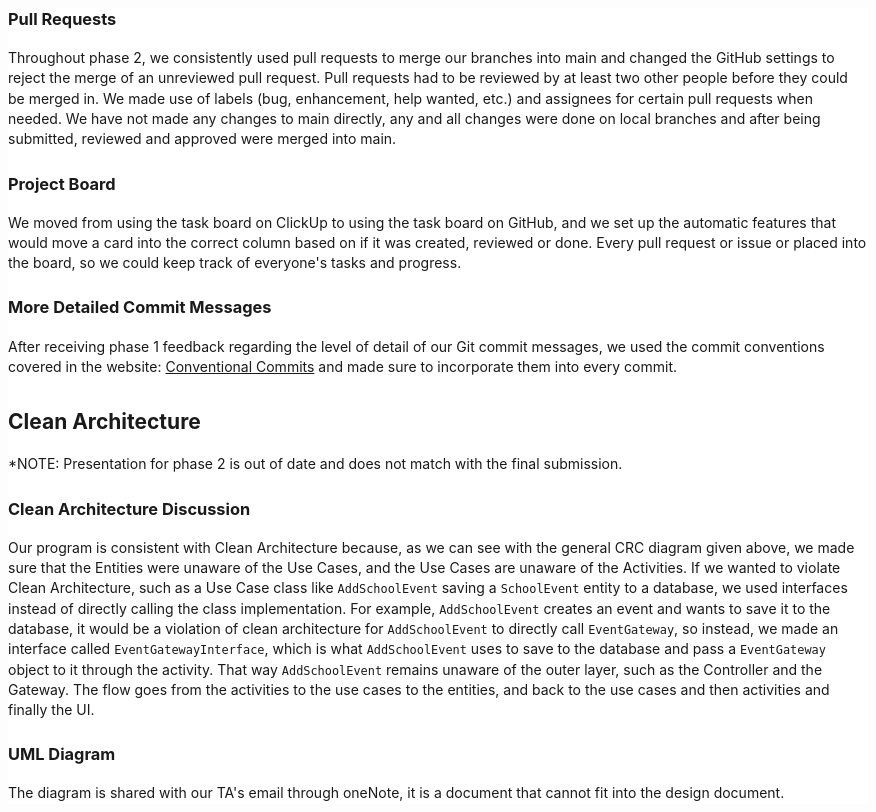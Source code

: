 ### Pull Requests
Throughout phase 2, we consistently used pull requests to merge our branches into main and changed the GitHub settings
to reject the merge of an unreviewed pull request. Pull requests had to be reviewed by at least two other people before
they could be merged in. We made use of labels (bug, enhancement, help wanted, etc.)
and assignees for certain pull requests when needed. We have not made any changes to main directly,
any and all changes were done on local branches and after being submitted, reviewed and approved were merged into main.

### Project Board
We moved from using the task board on ClickUp to using the task board on GitHub, and we set up the automatic features
that would move a card into the correct column based on if it was created, reviewed or done. Every pull request or issue
or placed into the board, so we could keep track of everyone's tasks and progress.

### More Detailed Commit Messages 
After receiving phase 1 feedback regarding the level of detail of our Git commit messages, we used the commit 
conventions covered in the website: [Conventional Commits](https://www.conventionalcommits.org/en/v1.0.0/)
and made sure to incorporate them into every commit.


## Clean Architecture
*NOTE: Presentation for phase 2 is out of date and does not match with the final submission.

### Clean Architecture Discussion

Our program is consistent with Clean Architecture because, as we can see with the general CRC diagram given above, 
we made sure that the Entities were unaware of the Use Cases, and the Use Cases are unaware of the Activities. 
If we wanted to violate Clean Architecture, such as a Use Case class like `AddSchoolEvent` saving a `SchoolEvent` entity 
to a database, we used interfaces instead of directly calling the class implementation. For example, `AddSchoolEvent` 
creates an event and wants to save it to the database, it would be a violation of clean architecture for `AddSchoolEvent` 
to directly call `EventGateway`, so instead, we made an interface called `EventGatewayInterface`, which is what 
`AddSchoolEvent` uses to save to the database and pass a `EventGateway` object to it through the activity. That way 
`AddSchoolEvent` remains unaware of the outer layer, such as the Controller and the Gateway. The flow goes from the 
activities to the use cases to the entities, and back to the use cases and then activities and finally the UI.

### UML Diagram
The diagram is shared with our TA's email through oneNote, it is a document that cannot fit into the design document.
